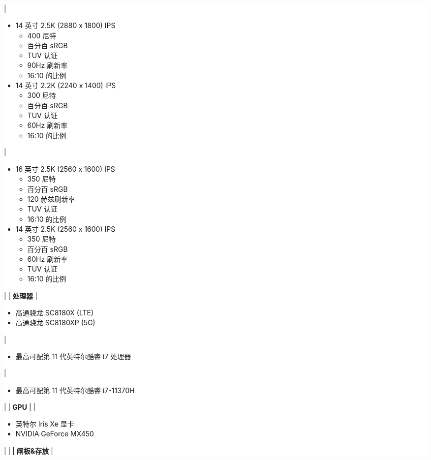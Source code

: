  | 

*   14 英寸 2.5K (2880 x 1800) IPS
    *   400 尼特
    *   百分百 sRGB
    *   TUV 认证
    *   90Hz 刷新率
    *   16:10 的比例
*   14 英寸 2.2K (2240 x 1400) IPS
    *   300 尼特
    *   百分百 sRGB
    *   TUV 认证
    *   60Hz 刷新率
    *   16:10 的比例

 | 

*   16 英寸 2.5K (2560 x 1600) IPS
    *   350 尼特
    *   百分百 sRGB
    *   120 赫兹刷新率
    *   TUV 认证
    *   16:10 的比例
*   14 英寸 2.5K (2560 x 1600) IPS
    *   350 尼特
    *   百分百 sRGB
    *   60Hz 刷新率
    *   TUV 认证
    *   16:10 的比例

 |
| **处理器** | 

*   高通骁龙 SC8180X (LTE)
*   高通骁龙 SC8180XP (5G)

 | 

*   最高可配第 11 代英特尔酷睿 i7 处理器

 | 

*   最高可配第 11 代英特尔酷睿 i7-11370H

 |
| **GPU** |  | 

*   英特尔 Iris Xe 显卡
*   NVIDIA GeForce MX450

 |  |
| **闸板&存放** | 
